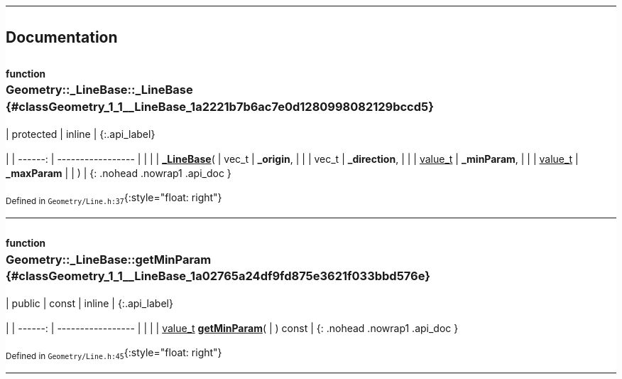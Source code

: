 
-------------------------------------------------------------------

## Documentation

### <small>function</small><br/> Geometry::_LineBase::_LineBase {#classGeometry_1_1__LineBase_1a2221b7b6ac7e0d1280998082129bccd5}

| protected | inline |
{:.api_label}

|
| ------: | ----------------- |
|  |
|  **[_LineBase](#classGeometry_1_1%5F%5FLineBase_1a2221b7b6ac7e0d1280998082129bccd5)**( | vec_t | **_origin**, |
| | vec_t | **_direction**, |
| |  [value_t](classGeometry_1_1%5F%5FLineBase#classGeometry_1_1%5F%5FLineBase_1abb76dc203be903129d9bd6a51872817e)  | **_minParam**, |
| |  [value_t](classGeometry_1_1%5F%5FLineBase#classGeometry_1_1%5F%5FLineBase_1abb76dc203be903129d9bd6a51872817e)  | **_maxParam** |
|   ) |
{: .nohead .nowrap1 .api_doc }





<sub>Defined in `Geometry/Line.h:37`</sub>{:style="float: right"}

-------------------------------------------------------------------

### <small>function</small><br/> Geometry::_LineBase::getMinParam {#classGeometry_1_1__LineBase_1a02765a24df9fd875e3621f033bbd576e}

| public | const | inline |
{:.api_label}

|
| ------: | ----------------- |
|  |
| [value_t](classGeometry_1_1%5F%5FLineBase#classGeometry_1_1%5F%5FLineBase_1abb76dc203be903129d9bd6a51872817e) **[getMinParam](#classGeometry_1_1%5F%5FLineBase_1a02765a24df9fd875e3621f033bbd576e)**( |  ) const |
{: .nohead .nowrap1 .api_doc }





<sub>Defined in `Geometry/Line.h:45`</sub>{:style="float: right"}

-------------------------------------------------------------------
